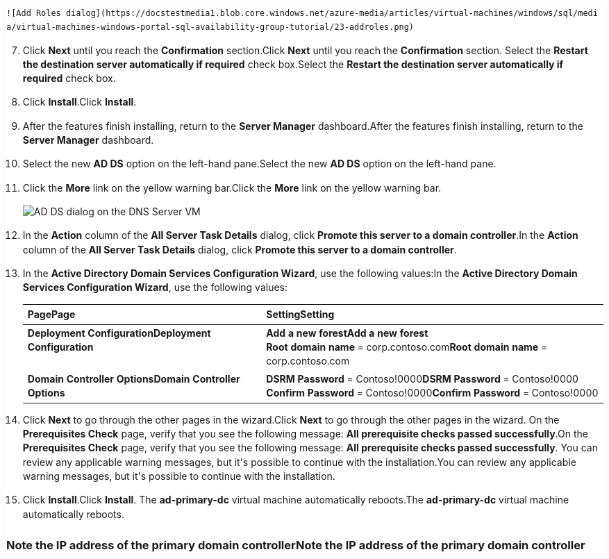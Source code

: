     ![Add Roles dialog](https://docstestmedia1.blob.core.windows.net/azure-media/articles/virtual-machines/windows/sql/media/virtual-machines-windows-portal-sql-availability-group-tutorial/23-addroles.png)
7. <span data-ttu-id="46cc0-314">Click **Next** until you reach the **Confirmation** section.</span><span class="sxs-lookup"><span data-stu-id="46cc0-314">Click **Next** until you reach the **Confirmation** section.</span></span> <span data-ttu-id="46cc0-315">Select the **Restart the destination server automatically if required** check box.</span><span class="sxs-lookup"><span data-stu-id="46cc0-315">Select the **Restart the destination server automatically if required** check box.</span></span>
8. <span data-ttu-id="46cc0-316">Click **Install**.</span><span class="sxs-lookup"><span data-stu-id="46cc0-316">Click **Install**.</span></span>
9. <span data-ttu-id="46cc0-317">After the features finish installing, return to the **Server Manager** dashboard.</span><span class="sxs-lookup"><span data-stu-id="46cc0-317">After the features finish installing, return to the **Server Manager** dashboard.</span></span>
10. <span data-ttu-id="46cc0-318">Select the new **AD DS** option on the left-hand pane.</span><span class="sxs-lookup"><span data-stu-id="46cc0-318">Select the new **AD DS** option on the left-hand pane.</span></span>
11. <span data-ttu-id="46cc0-319">Click the **More** link on the yellow warning bar.</span><span class="sxs-lookup"><span data-stu-id="46cc0-319">Click the **More** link on the yellow warning bar.</span></span>

    ![AD DS dialog on the DNS Server VM](https://docstestmedia1.blob.core.windows.net/azure-media/articles/virtual-machines/windows/sql/media/virtual-machines-windows-portal-sql-availability-group-tutorial/24-addsmore.png)
12. <span data-ttu-id="46cc0-321">In the **Action** column of the **All Server Task Details** dialog, click **Promote this server to a domain controller**.</span><span class="sxs-lookup"><span data-stu-id="46cc0-321">In the **Action** column of the **All Server Task Details** dialog, click **Promote this server to a domain controller**.</span></span>
13. <span data-ttu-id="46cc0-322">In the **Active Directory Domain Services Configuration Wizard**, use the following values:</span><span class="sxs-lookup"><span data-stu-id="46cc0-322">In the **Active Directory Domain Services Configuration Wizard**, use the following values:</span></span>

    | <span data-ttu-id="46cc0-323">**Page**</span><span class="sxs-lookup"><span data-stu-id="46cc0-323">**Page**</span></span> | <span data-ttu-id="46cc0-324">Setting</span><span class="sxs-lookup"><span data-stu-id="46cc0-324">Setting</span></span> |
    | --- | --- |
    | <span data-ttu-id="46cc0-325">**Deployment Configuration**</span><span class="sxs-lookup"><span data-stu-id="46cc0-325">**Deployment Configuration**</span></span> |<span data-ttu-id="46cc0-326">**Add a new forest**</span><span class="sxs-lookup"><span data-stu-id="46cc0-326">**Add a new forest**</span></span><br/> <span data-ttu-id="46cc0-327">**Root domain name** = corp.contoso.com</span><span class="sxs-lookup"><span data-stu-id="46cc0-327">**Root domain name** = corp.contoso.com</span></span> |
    | <span data-ttu-id="46cc0-328">**Domain Controller Options**</span><span class="sxs-lookup"><span data-stu-id="46cc0-328">**Domain Controller Options**</span></span> |<span data-ttu-id="46cc0-329">**DSRM Password** = Contoso!0000</span><span class="sxs-lookup"><span data-stu-id="46cc0-329">**DSRM Password** = Contoso!0000</span></span><br/><span data-ttu-id="46cc0-330">**Confirm Password** = Contoso!0000</span><span class="sxs-lookup"><span data-stu-id="46cc0-330">**Confirm Password** = Contoso!0000</span></span> |
14. <span data-ttu-id="46cc0-331">Click **Next** to go through the other pages in the wizard.</span><span class="sxs-lookup"><span data-stu-id="46cc0-331">Click **Next** to go through the other pages in the wizard.</span></span> <span data-ttu-id="46cc0-332">On the **Prerequisites Check** page, verify that you see the following message: **All prerequisite checks passed successfully**.</span><span class="sxs-lookup"><span data-stu-id="46cc0-332">On the **Prerequisites Check** page, verify that you see the following message: **All prerequisite checks passed successfully**.</span></span> <span data-ttu-id="46cc0-333">You can review any applicable warning messages, but it's possible to continue with the installation.</span><span class="sxs-lookup"><span data-stu-id="46cc0-333">You can review any applicable warning messages, but it's possible to continue with the installation.</span></span>
15. <span data-ttu-id="46cc0-334">Click **Install**.</span><span class="sxs-lookup"><span data-stu-id="46cc0-334">Click **Install**.</span></span> <span data-ttu-id="46cc0-335">The **ad-primary-dc** virtual machine automatically reboots.</span><span class="sxs-lookup"><span data-stu-id="46cc0-335">The **ad-primary-dc** virtual machine automatically reboots.</span></span>

### <a name="note-the-ip-address-of-the-primary-domain-controller"></a><span data-ttu-id="46cc0-336">Note the IP address of the primary domain controller</span><span class="sxs-lookup"><span data-stu-id="46cc0-336">Note the IP address of the primary domain controller</span></span>
